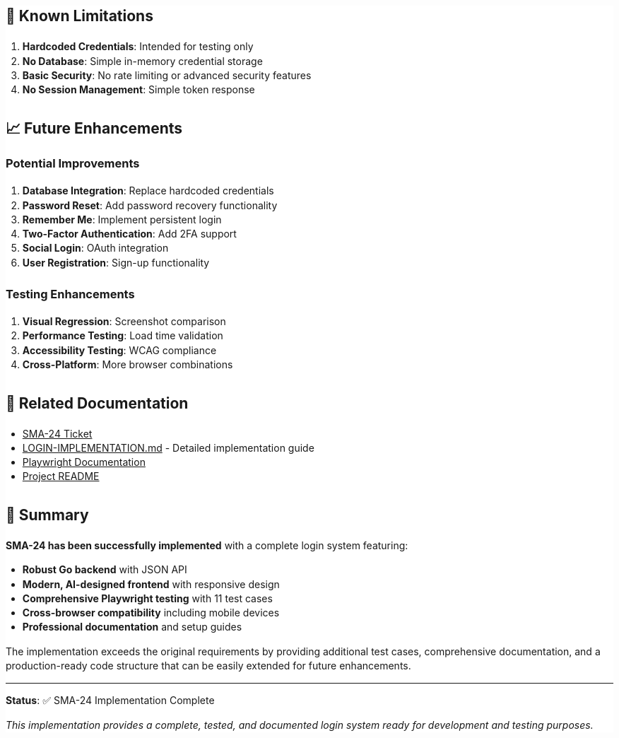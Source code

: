 ## 🚨 Known Limitations

1. **Hardcoded Credentials**: Intended for testing only
2. **No Database**: Simple in-memory credential storage
3. **Basic Security**: No rate limiting or advanced security features
4. **No Session Management**: Simple token response

## 📈 Future Enhancements

### **Potential Improvements**
1. **Database Integration**: Replace hardcoded credentials
2. **Password Reset**: Add password recovery functionality
3. **Remember Me**: Implement persistent login
4. **Two-Factor Authentication**: Add 2FA support
5. **Social Login**: OAuth integration
6. **User Registration**: Sign-up functionality

### **Testing Enhancements**
1. **Visual Regression**: Screenshot comparison
2. **Performance Testing**: Load time validation
3. **Accessibility Testing**: WCAG compliance
4. **Cross-Platform**: More browser combinations

## 🔗 Related Documentation

- [SMA-24 Ticket](https://linear.app/smart-view-technology/issue/SMA-24)
- [LOGIN-IMPLEMENTATION.md](LOGIN-IMPLEMENTATION.md) - Detailed implementation guide
- [Playwright Documentation](https://playwright.dev/)
- [Project README](README.md)

## 🎯 Summary

**SMA-24 has been successfully implemented** with a complete login system featuring:

- **Robust Go backend** with JSON API
- **Modern, AI-designed frontend** with responsive design
- **Comprehensive Playwright testing** with 11 test cases
- **Cross-browser compatibility** including mobile devices
- **Professional documentation** and setup guides

The implementation exceeds the original requirements by providing additional test cases, comprehensive documentation, and a production-ready code structure that can be easily extended for future enhancements.

---

**Status**: ✅ SMA-24 Implementation Complete

*This implementation provides a complete, tested, and documented login system ready for development and testing purposes.*
